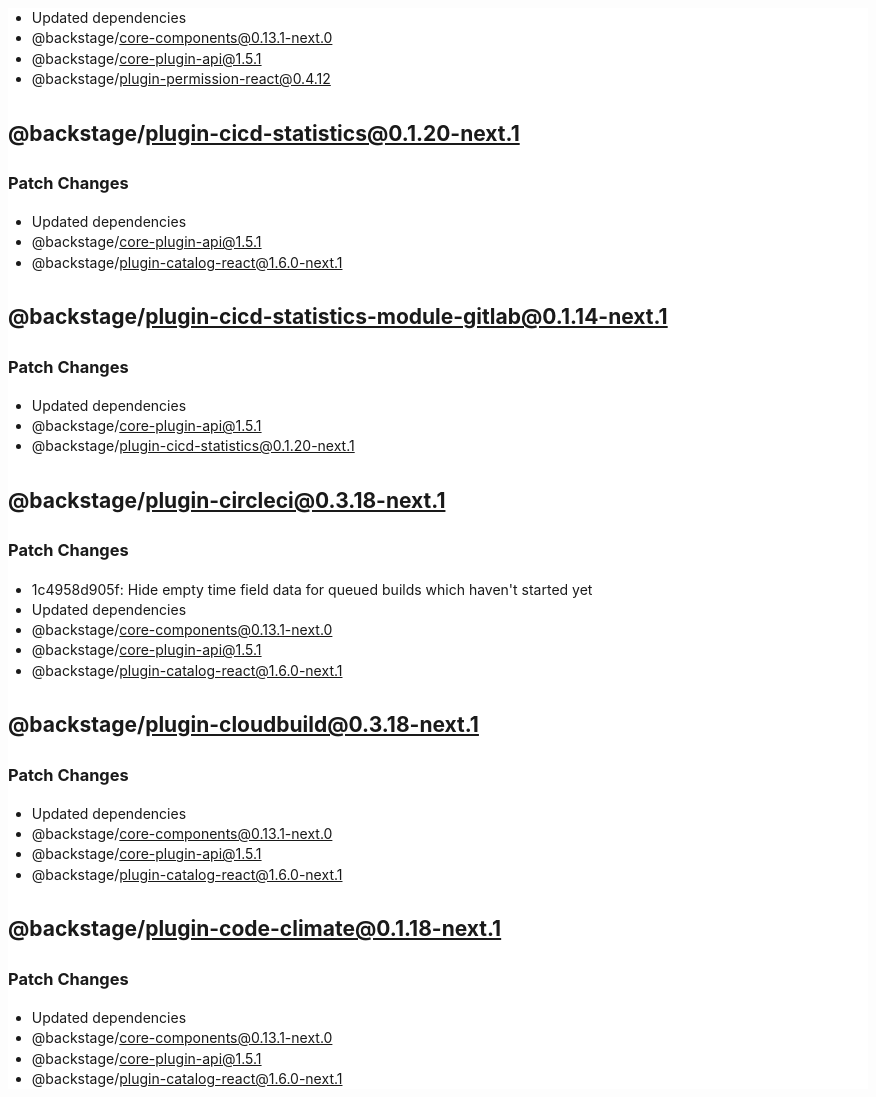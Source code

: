 - Updated dependencies
 - @backstage/core-components@0.13.1-next.0
 - @backstage/core-plugin-api@1.5.1
 - @backstage/plugin-permission-react@0.4.12

## @backstage/plugin-cicd-statistics@0.1.20-next.1

### Patch Changes

- Updated dependencies
 - @backstage/core-plugin-api@1.5.1
 - @backstage/plugin-catalog-react@1.6.0-next.1

## @backstage/plugin-cicd-statistics-module-gitlab@0.1.14-next.1

### Patch Changes

- Updated dependencies
 - @backstage/core-plugin-api@1.5.1
 - @backstage/plugin-cicd-statistics@0.1.20-next.1

## @backstage/plugin-circleci@0.3.18-next.1

### Patch Changes

- 1c4958d905f: Hide empty time field data for queued builds which haven't started yet
- Updated dependencies
 - @backstage/core-components@0.13.1-next.0
 - @backstage/core-plugin-api@1.5.1
 - @backstage/plugin-catalog-react@1.6.0-next.1

## @backstage/plugin-cloudbuild@0.3.18-next.1

### Patch Changes

- Updated dependencies
 - @backstage/core-components@0.13.1-next.0
 - @backstage/core-plugin-api@1.5.1
 - @backstage/plugin-catalog-react@1.6.0-next.1

## @backstage/plugin-code-climate@0.1.18-next.1

### Patch Changes

- Updated dependencies
 - @backstage/core-components@0.13.1-next.0
 - @backstage/core-plugin-api@1.5.1
 - @backstage/plugin-catalog-react@1.6.0-next.1
